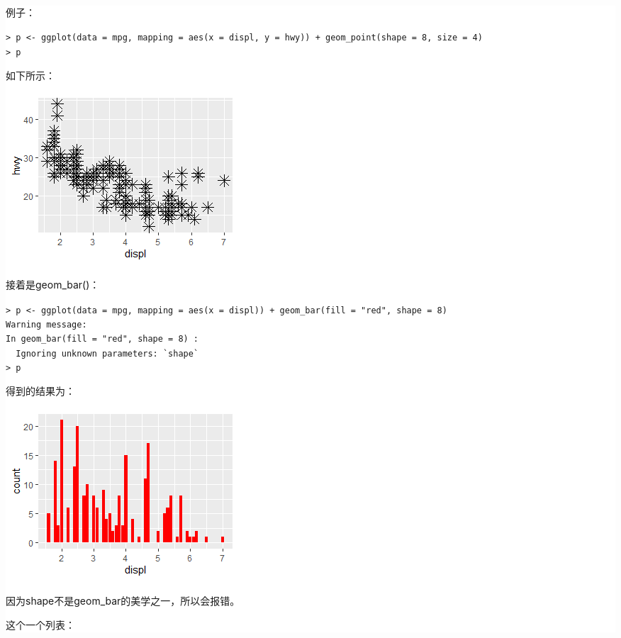 例子：

```
> p <- ggplot(data = mpg, mapping = aes(x = displ, y = hwy)) + geom_point(shape = 8, size = 4)
> p
```

如下所示：

![Untitled](2%20-%20Line%20Graphics%20d4246f17db7843ce896f1b26e1c8cfb0/Untitled%2022.png)

接着是geom_bar()：

```
> p <- ggplot(data = mpg, mapping = aes(x = displ)) + geom_bar(fill = "red", shape = 8)
Warning message:
In geom_bar(fill = "red", shape = 8) :
  Ignoring unknown parameters: `shape`
> p
```

得到的结果为：

![Untitled](2%20-%20Line%20Graphics%20d4246f17db7843ce896f1b26e1c8cfb0/Untitled%2023.png)

因为shape不是geom_bar的美学之一，所以会报错。

这个一个列表：
